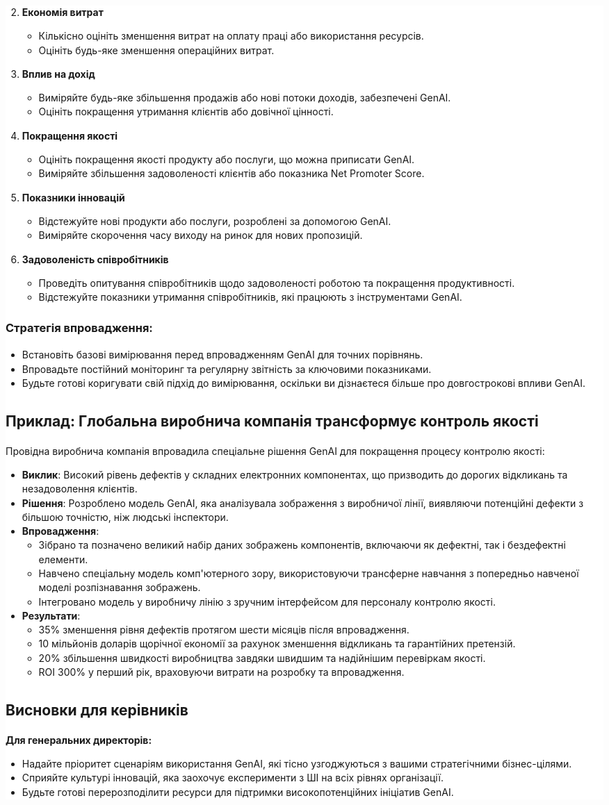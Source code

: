 2. **Економія витрат**
   - Кількісно оцініть зменшення витрат на оплату праці або використання ресурсів.
   - Оцініть будь-яке зменшення операційних витрат.

3. **Вплив на дохід**
   - Виміряйте будь-яке збільшення продажів або нові потоки доходів, забезпечені GenAI.
   - Оцініть покращення утримання клієнтів або довічної цінності.

4. **Покращення якості**
   - Оцініть покращення якості продукту або послуги, що можна приписати GenAI.
   - Виміряйте збільшення задоволеності клієнтів або показника Net Promoter Score.

5. **Показники інновацій**
   - Відстежуйте нові продукти або послуги, розроблені за допомогою GenAI.
   - Виміряйте скорочення часу виходу на ринок для нових пропозицій.

6. **Задоволеність співробітників**
   - Проведіть опитування співробітників щодо задоволеності роботою та покращення продуктивності.
   - Відстежуйте показники утримання співробітників, які працюють з інструментами GenAI.

### Стратегія впровадження:
- Встановіть базові вимірювання перед впровадженням GenAI для точних порівнянь.
- Впровадьте постійний моніторинг та регулярну звітність за ключовими показниками.
- Будьте готові коригувати свій підхід до вимірювання, оскільки ви дізнаєтеся більше про довгострокові впливи GenAI.

## Приклад: Глобальна виробнича компанія трансформує контроль якості

Провідна виробнича компанія впровадила спеціальне рішення GenAI для покращення процесу контролю якості:

- **Виклик**: Високий рівень дефектів у складних електронних компонентах, що призводить до дорогих відкликань та незадоволення клієнтів.
- **Рішення**: Розроблено модель GenAI, яка аналізувала зображення з виробничої лінії, виявляючи потенційні дефекти з більшою точністю, ніж людські інспектори.
- **Впровадження**: 
  - Зібрано та позначено великий набір даних зображень компонентів, включаючи як дефектні, так і бездефектні елементи.
  - Навчено спеціальну модель комп'ютерного зору, використовуючи трансферне навчання з попередньо навченої моделі розпізнавання зображень.
  - Інтегровано модель у виробничу лінію з зручним інтерфейсом для персоналу контролю якості.
- **Результати**:
  - 35% зменшення рівня дефектів протягом шести місяців після впровадження.
  - 10 мільйонів доларів щорічної економії за рахунок зменшення відкликань та гарантійних претензій.
  - 20% збільшення швидкості виробництва завдяки швидшим та надійнішим перевіркам якості.
  - ROI 300% у перший рік, враховуючи витрати на розробку та впровадження.

## Висновки для керівників

**Для генеральних директорів:**
- Надайте пріоритет сценаріям використання GenAI, які тісно узгоджуються з вашими стратегічними бізнес-цілями.
- Сприяйте культурі інновацій, яка заохочує експерименти з ШІ на всіх рівнях організації.
- Будьте готові перерозподілити ресурси для підтримки високопотенційних ініціатив GenAI.
